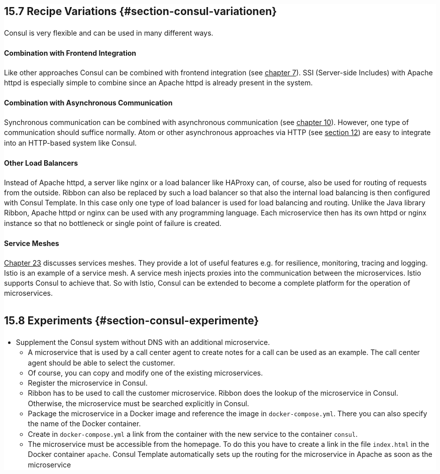 ## 15.7 Recipe Variations {#section-consul-variationen}

Consul is very flexible and can be used in many different ways.

#### Combination with Frontend Integration

Like other approaches Consul can be combined with frontend integration
(see [chapter 7](#chapter-frontend)). SSI (Server-side Includes) with
Apache httpd is especially simple to combine since an Apache
httpd is already present in the system.

#### Combination with Asynchronous Communication

Synchronous communication can be combined with asynchronous
communication (see [chapter 10](#chapter-asynchron)). However, one
type of communication should suffice normally.  Atom or other
asynchronous approaches via HTTP (see [section 12](#chapter-atom)) are
easy to integrate into an HTTP-based system like Consul.

#### Other Load Balancers

Instead of Apache httpd, a server like nginx or a load balancer like
HAProxy can, of course, also be used for routing of requests from the
outside. Ribbon can also be 
replaced by such a load balancer so that also the internal load
balancing is
then configured with Consul Template. In this case only one type of
load balancer is used for load balancing and routing. Unlike the
Java library Ribbon, Apache httpd or nginx can be used with any
programming language. Each microservice then has its own httpd
or nginx instance so that no bottleneck or single point of failure is
created.

#### Service Meshes

[Chapter 23](#chapter-service-mesh) discusses services meshes. They
provide a lot of useful features e.g. for resilience, monitoring,
tracing and logging. Istio is an example of a service mesh. A service
mesh injects proxies into the communication between the
microservices. Istio supports Consul to achieve that. So with Istio,
Consul can be extended to become a complete platform for the operation
of microservices.

## 15.8 Experiments {#section-consul-experimente}

* Supplement the Consul system without DNS with an additional microservice.
  * A microservice that is used by a call center agent to create
    notes for a call can be used as an example. The call center
    agent should be able to select the customer.
  * Of course, you can copy and modify one of the existing
    microservices.
  * Register the microservice in Consul.
  * Ribbon has to be used to call the customer microservice. Ribbon
    does  the lookup of the 
    microservice in Consul. Otherwise, the
    microservice must be searched explicitly in Consul.
  * Package the microservice in a Docker image and reference the
    image in `docker-compose.yml`. There you can also specify the name
    of the Docker container.
  * Create in `docker-compose.yml` a link from the container with the
    new service to the container `consul`.
  * The microservice must be accessible from the homepage. To do this
    you have to create a link in the file `index.html` in the Docker
    container `apache`. Consul Template automatically sets up the
    routing for the microservice in Apache as soon as the microservice